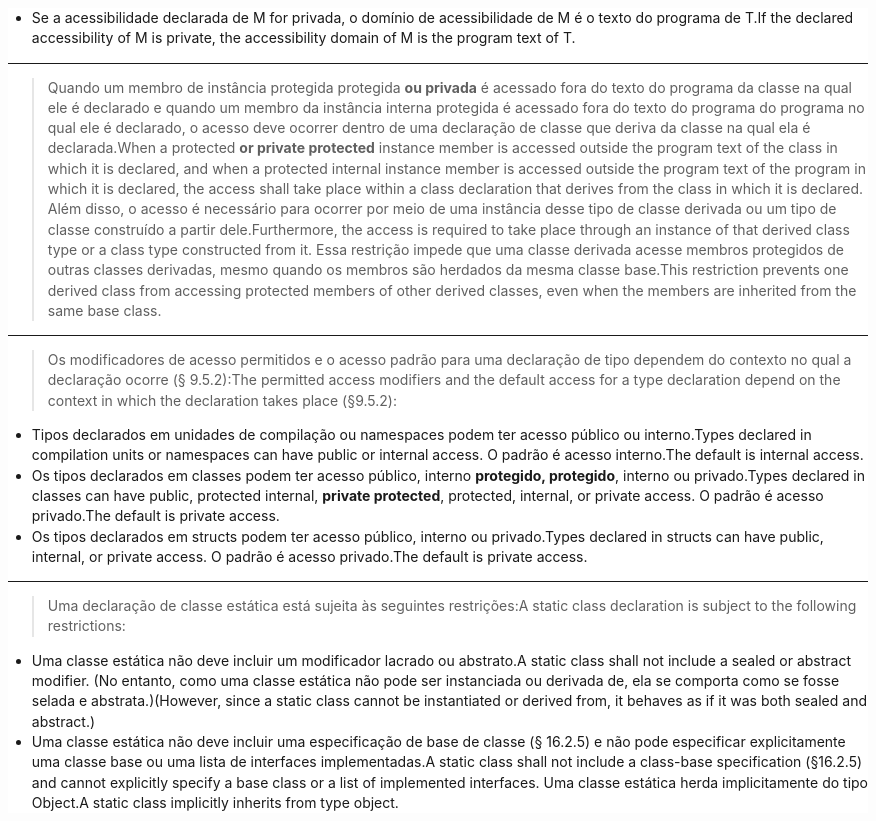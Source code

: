 - <span data-ttu-id="954a8-153">Se a acessibilidade declarada de M for privada, o domínio de acessibilidade de M é o texto do programa de T.</span><span class="sxs-lookup"><span data-stu-id="954a8-153">If the declared accessibility of M is private, the accessibility domain of M is the program text of T.</span></span>

-----

> <span data-ttu-id="954a8-154">Quando um membro de instância protegida protegida **ou privada** é acessado fora do texto do programa da classe na qual ele é declarado e quando um membro da instância interna protegida é acessado fora do texto do programa do programa no qual ele é declarado, o acesso deve ocorrer dentro de uma declaração de classe que deriva da classe na qual ela é declarada.</span><span class="sxs-lookup"><span data-stu-id="954a8-154">When a protected **or private protected** instance member is accessed outside the program text of the class in which it is declared, and when a protected internal instance member is accessed outside the program text of the program in which it is declared, the access shall take place within a class declaration that derives from the class in which it is declared.</span></span> <span data-ttu-id="954a8-155">Além disso, o acesso é necessário para ocorrer por meio de uma instância desse tipo de classe derivada ou um tipo de classe construído a partir dele.</span><span class="sxs-lookup"><span data-stu-id="954a8-155">Furthermore, the access is required to take place through an instance of that derived class type or a class type constructed from it.</span></span> <span data-ttu-id="954a8-156">Essa restrição impede que uma classe derivada acesse membros protegidos de outras classes derivadas, mesmo quando os membros são herdados da mesma classe base.</span><span class="sxs-lookup"><span data-stu-id="954a8-156">This restriction prevents one derived class from accessing protected members of other derived classes, even when the members are inherited from the same base class.</span></span>

-----

> <span data-ttu-id="954a8-157">Os modificadores de acesso permitidos e o acesso padrão para uma declaração de tipo dependem do contexto no qual a declaração ocorre (§ 9.5.2):</span><span class="sxs-lookup"><span data-stu-id="954a8-157">The permitted access modifiers and the default access for a type declaration depend on the context in which the declaration takes place (§9.5.2):</span></span>
- <span data-ttu-id="954a8-158">Tipos declarados em unidades de compilação ou namespaces podem ter acesso público ou interno.</span><span class="sxs-lookup"><span data-stu-id="954a8-158">Types declared in compilation units or namespaces can have public or internal access.</span></span> <span data-ttu-id="954a8-159">O padrão é acesso interno.</span><span class="sxs-lookup"><span data-stu-id="954a8-159">The default is internal access.</span></span>
- <span data-ttu-id="954a8-160">Os tipos declarados em classes podem ter acesso público, interno **protegido, protegido**, interno ou privado.</span><span class="sxs-lookup"><span data-stu-id="954a8-160">Types declared in classes can have public, protected internal, **private protected**, protected, internal, or private access.</span></span> <span data-ttu-id="954a8-161">O padrão é acesso privado.</span><span class="sxs-lookup"><span data-stu-id="954a8-161">The default is private access.</span></span>
- <span data-ttu-id="954a8-162">Os tipos declarados em structs podem ter acesso público, interno ou privado.</span><span class="sxs-lookup"><span data-stu-id="954a8-162">Types declared in structs can have public, internal, or private access.</span></span> <span data-ttu-id="954a8-163">O padrão é acesso privado.</span><span class="sxs-lookup"><span data-stu-id="954a8-163">The default is private access.</span></span>

-----

> <span data-ttu-id="954a8-164">Uma declaração de classe estática está sujeita às seguintes restrições:</span><span class="sxs-lookup"><span data-stu-id="954a8-164">A static class declaration is subject to the following restrictions:</span></span>
- <span data-ttu-id="954a8-165">Uma classe estática não deve incluir um modificador lacrado ou abstrato.</span><span class="sxs-lookup"><span data-stu-id="954a8-165">A static class shall not include a sealed or abstract modifier.</span></span> <span data-ttu-id="954a8-166">(No entanto, como uma classe estática não pode ser instanciada ou derivada de, ela se comporta como se fosse selada e abstrata.)</span><span class="sxs-lookup"><span data-stu-id="954a8-166">(However, since a static class cannot be instantiated or derived from, it behaves as if it was both sealed and abstract.)</span></span>
- <span data-ttu-id="954a8-167">Uma classe estática não deve incluir uma especificação de base de classe (§ 16.2.5) e não pode especificar explicitamente uma classe base ou uma lista de interfaces implementadas.</span><span class="sxs-lookup"><span data-stu-id="954a8-167">A static class shall not include a class-base specification (§16.2.5) and cannot explicitly specify a base class or a list of implemented interfaces.</span></span> <span data-ttu-id="954a8-168">Uma classe estática herda implicitamente do tipo Object.</span><span class="sxs-lookup"><span data-stu-id="954a8-168">A static class implicitly inherits from type object.</span></span>